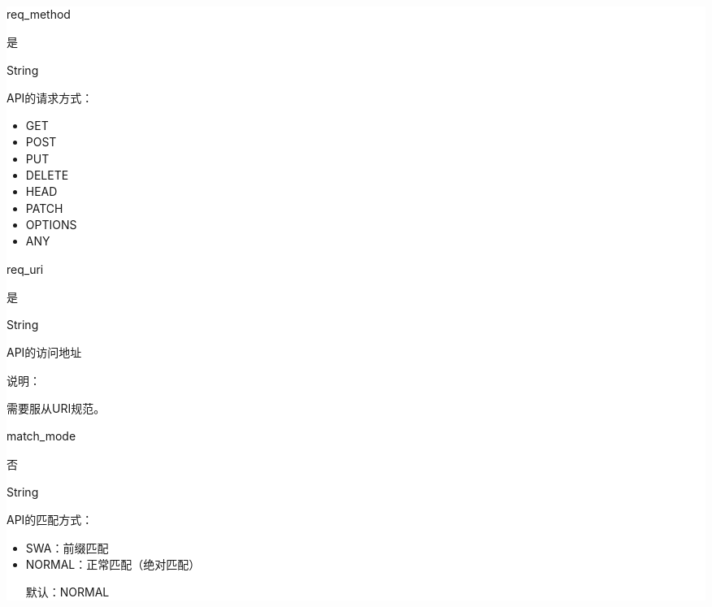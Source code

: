 <tr id="zh-cn_topic_0225568816_row20605358"><td class="cellrowborder" valign="top" width="15.15%" headers="mcps1.2.5.1.1 "><p id="zh-cn_topic_0225568816_p58421322"><a name="zh-cn_topic_0225568816_p58421322"></a><a name="zh-cn_topic_0225568816_p58421322"></a>req_method</p>
</td>
<td class="cellrowborder" valign="top" width="13.13%" headers="mcps1.2.5.1.2 "><p id="zh-cn_topic_0225568816_p34506675"><a name="zh-cn_topic_0225568816_p34506675"></a><a name="zh-cn_topic_0225568816_p34506675"></a>是</p>
</td>
<td class="cellrowborder" valign="top" width="14.14%" headers="mcps1.2.5.1.3 "><p id="zh-cn_topic_0225568816_p43577296"><a name="zh-cn_topic_0225568816_p43577296"></a><a name="zh-cn_topic_0225568816_p43577296"></a>String</p>
</td>
<td class="cellrowborder" valign="top" width="57.58%" headers="mcps1.2.5.1.4 "><p id="zh-cn_topic_0225568816_p40100106"><a name="zh-cn_topic_0225568816_p40100106"></a><a name="zh-cn_topic_0225568816_p40100106"></a>API的请求方式：</p>
<a name="zh-cn_topic_0225568816_ul18216690"></a><a name="zh-cn_topic_0225568816_ul18216690"></a><ul id="zh-cn_topic_0225568816_ul18216690"><li>GET</li><li>POST</li><li>PUT</li><li>DELETE</li><li>HEAD</li><li>PATCH</li><li>OPTIONS</li><li>ANY</li></ul>
</td>
</tr>
<tr id="zh-cn_topic_0225568816_row31204027"><td class="cellrowborder" valign="top" width="15.15%" headers="mcps1.2.5.1.1 "><p id="zh-cn_topic_0225568816_p44498278"><a name="zh-cn_topic_0225568816_p44498278"></a><a name="zh-cn_topic_0225568816_p44498278"></a>req_uri</p>
</td>
<td class="cellrowborder" valign="top" width="13.13%" headers="mcps1.2.5.1.2 "><p id="zh-cn_topic_0225568816_p47590778"><a name="zh-cn_topic_0225568816_p47590778"></a><a name="zh-cn_topic_0225568816_p47590778"></a>是</p>
</td>
<td class="cellrowborder" valign="top" width="14.14%" headers="mcps1.2.5.1.3 "><p id="zh-cn_topic_0225568816_p29647773"><a name="zh-cn_topic_0225568816_p29647773"></a><a name="zh-cn_topic_0225568816_p29647773"></a>String</p>
</td>
<td class="cellrowborder" valign="top" width="57.58%" headers="mcps1.2.5.1.4 "><p id="zh-cn_topic_0225568816_p52659450"><a name="zh-cn_topic_0225568816_p52659450"></a><a name="zh-cn_topic_0225568816_p52659450"></a>API的访问地址</p>
<div class="note" id="zh-cn_topic_0225568816_note16810141640"><a name="zh-cn_topic_0225568816_note16810141640"></a><a name="zh-cn_topic_0225568816_note16810141640"></a><span class="notetitle"> 说明： </span><div class="notebody"><p id="zh-cn_topic_0225568816_p208115144418"><a name="zh-cn_topic_0225568816_p208115144418"></a><a name="zh-cn_topic_0225568816_p208115144418"></a>需要服从URI规范。</p>
</div></div>
</td>
</tr>
<tr id="zh-cn_topic_0225568816_row55147378"><td class="cellrowborder" valign="top" width="15.15%" headers="mcps1.2.5.1.1 "><p id="zh-cn_topic_0225568816_p37752640"><a name="zh-cn_topic_0225568816_p37752640"></a><a name="zh-cn_topic_0225568816_p37752640"></a>match_mode</p>
</td>
<td class="cellrowborder" valign="top" width="13.13%" headers="mcps1.2.5.1.2 "><p id="zh-cn_topic_0225568816_p38065039"><a name="zh-cn_topic_0225568816_p38065039"></a><a name="zh-cn_topic_0225568816_p38065039"></a>否</p>
</td>
<td class="cellrowborder" valign="top" width="14.14%" headers="mcps1.2.5.1.3 "><p id="zh-cn_topic_0225568816_p63369351"><a name="zh-cn_topic_0225568816_p63369351"></a><a name="zh-cn_topic_0225568816_p63369351"></a>String</p>
</td>
<td class="cellrowborder" valign="top" width="57.58%" headers="mcps1.2.5.1.4 "><p id="zh-cn_topic_0225568816_p32643791"><a name="zh-cn_topic_0225568816_p32643791"></a><a name="zh-cn_topic_0225568816_p32643791"></a>API的匹配方式：</p>
<a name="zh-cn_topic_0225568816_ul3718041"></a><a name="zh-cn_topic_0225568816_ul3718041"></a><ul id="zh-cn_topic_0225568816_ul3718041"><li>SWA：前缀匹配</li><li>NORMAL：正常匹配（绝对匹配）<p id="zh-cn_topic_0225568816_p62092040102910"><a name="zh-cn_topic_0225568816_p62092040102910"></a><a name="zh-cn_topic_0225568816_p62092040102910"></a>默认：NORMAL</p>
</li></ul>
</td>
</tr>